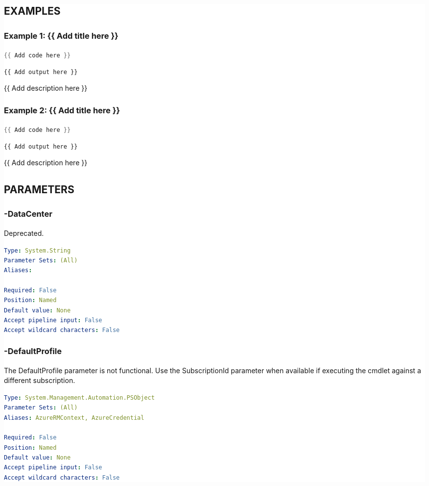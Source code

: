 ## EXAMPLES

### Example 1: {{ Add title here }}
```powershell
{{ Add code here }}
```

```output
{{ Add output here }}
```

{{ Add description here }}

### Example 2: {{ Add title here }}
```powershell
{{ Add code here }}
```

```output
{{ Add output here }}
```

{{ Add description here }}

## PARAMETERS

### -DataCenter
Deprecated.

```yaml
Type: System.String
Parameter Sets: (All)
Aliases:

Required: False
Position: Named
Default value: None
Accept pipeline input: False
Accept wildcard characters: False
```

### -DefaultProfile
The DefaultProfile parameter is not functional.
Use the SubscriptionId parameter when available if executing the cmdlet against a different subscription.

```yaml
Type: System.Management.Automation.PSObject
Parameter Sets: (All)
Aliases: AzureRMContext, AzureCredential

Required: False
Position: Named
Default value: None
Accept pipeline input: False
Accept wildcard characters: False
```
